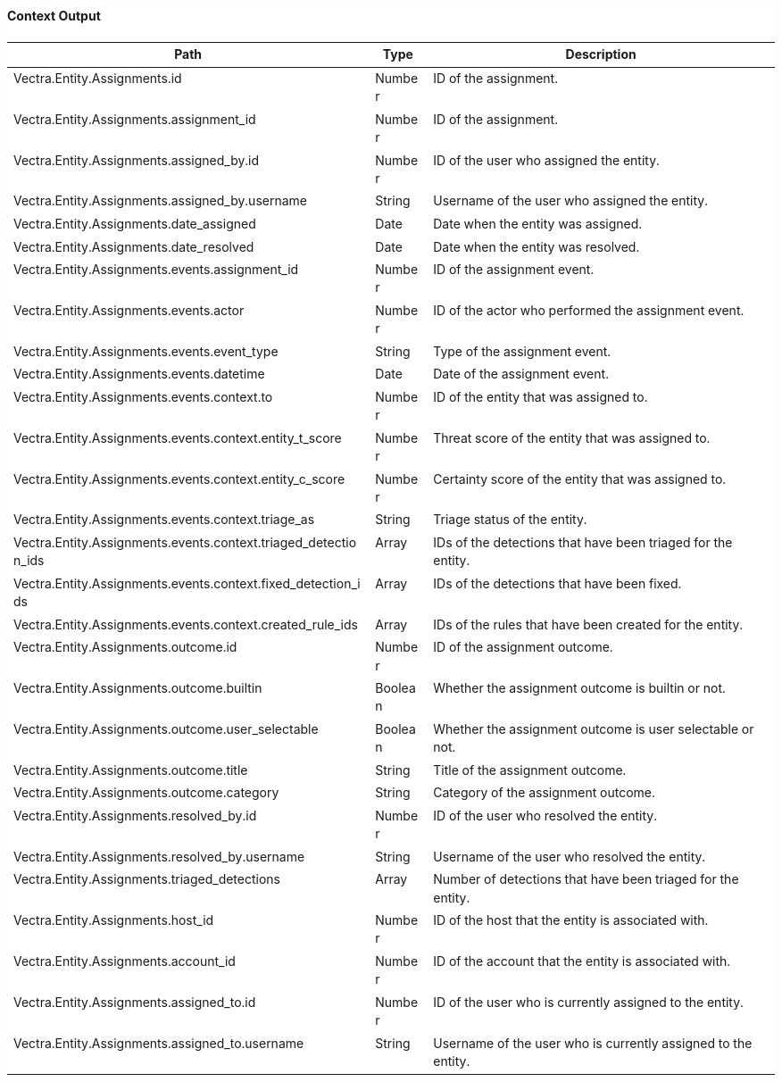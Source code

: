 #### Context Output

| **Path** | **Type** | **Description** |
| --- | --- | --- |
| Vectra.Entity.Assignments.id | Number | ID of the assignment. |
| Vectra.Entity.Assignments.assignment_id | Number | ID of the assignment. |
| Vectra.Entity.Assignments.assigned_by.id | Number | ID of the user who assigned the entity. |
| Vectra.Entity.Assignments.assigned_by.username | String | Username of the user who assigned the entity. |
| Vectra.Entity.Assignments.date_assigned | Date | Date when the entity was assigned. |
| Vectra.Entity.Assignments.date_resolved | Date | Date when the entity was resolved. |
| Vectra.Entity.Assignments.events.assignment_id | Number | ID of the assignment event. |
| Vectra.Entity.Assignments.events.actor | Number | ID of the actor who performed the assignment event. |
| Vectra.Entity.Assignments.events.event_type | String | Type of the assignment event. |
| Vectra.Entity.Assignments.events.datetime | Date | Date of the assignment event. |
| Vectra.Entity.Assignments.events.context.to | Number | ID of the entity that was assigned to. |
| Vectra.Entity.Assignments.events.context.entity_t_score | Number | Threat score of the entity that was assigned to. |
| Vectra.Entity.Assignments.events.context.entity_c_score | Number | Certainty score of the entity that was assigned to. |
| Vectra.Entity.Assignments.events.context.triage_as | String | Triage status of the entity. |
| Vectra.Entity.Assignments.events.context.triaged_detection_ids | Array | IDs of the detections that have been triaged for the entity. |
| Vectra.Entity.Assignments.events.context.fixed_detection_ids | Array | IDs of the detections that have been fixed. |
| Vectra.Entity.Assignments.events.context.created_rule_ids | Array | IDs of the rules that have been created for the entity. |
| Vectra.Entity.Assignments.outcome.id | Number | ID of the assignment outcome. |
| Vectra.Entity.Assignments.outcome.builtin | Boolean | Whether the assignment outcome is builtin or not. |
| Vectra.Entity.Assignments.outcome.user_selectable | Boolean | Whether the assignment outcome is user selectable or not. |
| Vectra.Entity.Assignments.outcome.title | String | Title of the assignment outcome. |
| Vectra.Entity.Assignments.outcome.category | String | Category of the assignment outcome. |
| Vectra.Entity.Assignments.resolved_by.id | Number | ID of the user who resolved the entity. |
| Vectra.Entity.Assignments.resolved_by.username | String | Username of the user who resolved the entity. |
| Vectra.Entity.Assignments.triaged_detections | Array | Number of detections that have been triaged for the entity. |
| Vectra.Entity.Assignments.host_id | Number | ID of the host that the entity is associated with. |
| Vectra.Entity.Assignments.account_id | Number | ID of the account that the entity is associated with. |
| Vectra.Entity.Assignments.assigned_to.id | Number | ID of the user who is currently assigned to the entity. |
| Vectra.Entity.Assignments.assigned_to.username | String | Username of the user who is currently assigned to the entity. |
